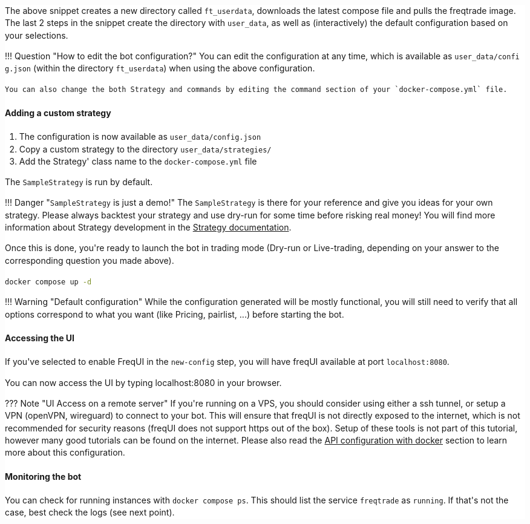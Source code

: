 The above snippet creates a new directory called `ft_userdata`, downloads the latest compose file and pulls the freqtrade image.
The last 2 steps in the snippet create the directory with `user_data`, as well as (interactively) the default configuration based on your selections.

!!! Question "How to edit the bot configuration?"
    You can edit the configuration at any time, which is available as `user_data/config.json` (within the directory `ft_userdata`) when using the above configuration.

    You can also change the both Strategy and commands by editing the command section of your `docker-compose.yml` file.

#### Adding a custom strategy

1. The configuration is now available as `user_data/config.json`
2. Copy a custom strategy to the directory `user_data/strategies/`
3. Add the Strategy' class name to the `docker-compose.yml` file

The `SampleStrategy` is run by default.

!!! Danger "`SampleStrategy` is just a demo!"
    The `SampleStrategy` is there for your reference and give you ideas for your own strategy.
    Please always backtest your strategy and use dry-run for some time before risking real money!
    You will find more information about Strategy development in the [Strategy documentation](strategy-customization.md).

Once this is done, you're ready to launch the bot in trading mode (Dry-run or Live-trading, depending on your answer to the corresponding question you made above).

``` bash
docker compose up -d
```

!!! Warning "Default configuration"
    While the configuration generated will be mostly functional, you will still need to verify that all options correspond to what you want (like Pricing, pairlist, ...) before starting the bot.

#### Accessing the UI

If you've selected to enable FreqUI in the `new-config` step, you will have freqUI available at port `localhost:8080`.

You can now access the UI by typing localhost:8080 in your browser.

??? Note "UI Access on a remote server"
    If you're running on a VPS, you should consider using either a ssh tunnel, or setup a VPN (openVPN, wireguard) to connect to your bot.
    This will ensure that freqUI is not directly exposed to the internet, which is not recommended for security reasons (freqUI does not support https out of the box).
    Setup of these tools is not part of this tutorial, however many good tutorials can be found on the internet.
    Please also read the [API configuration with docker](rest-api.md#configuration-with-docker) section to learn more about this configuration.

#### Monitoring the bot

You can check for running instances with `docker compose ps`.
This should list the service `freqtrade` as `running`. If that's not the case, best check the logs (see next point).

